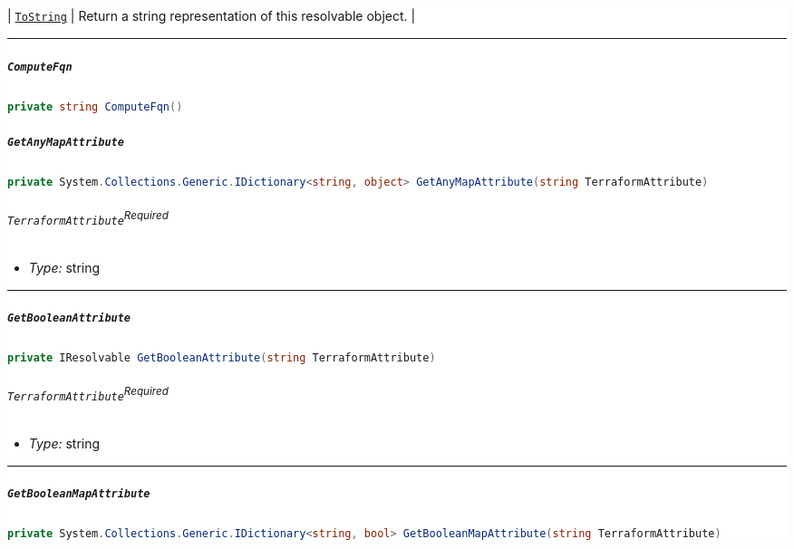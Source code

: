 | <code><a href="#@cdktf/provider-launchdarkly.project.ProjectDefaultClientSideAvailabilityOutputReference.toString">ToString</a></code> | Return a string representation of this resolvable object. |

---

##### `ComputeFqn` <a name="ComputeFqn" id="@cdktf/provider-launchdarkly.project.ProjectDefaultClientSideAvailabilityOutputReference.computeFqn"></a>

```csharp
private string ComputeFqn()
```

##### `GetAnyMapAttribute` <a name="GetAnyMapAttribute" id="@cdktf/provider-launchdarkly.project.ProjectDefaultClientSideAvailabilityOutputReference.getAnyMapAttribute"></a>

```csharp
private System.Collections.Generic.IDictionary<string, object> GetAnyMapAttribute(string TerraformAttribute)
```

###### `TerraformAttribute`<sup>Required</sup> <a name="TerraformAttribute" id="@cdktf/provider-launchdarkly.project.ProjectDefaultClientSideAvailabilityOutputReference.getAnyMapAttribute.parameter.terraformAttribute"></a>

- *Type:* string

---

##### `GetBooleanAttribute` <a name="GetBooleanAttribute" id="@cdktf/provider-launchdarkly.project.ProjectDefaultClientSideAvailabilityOutputReference.getBooleanAttribute"></a>

```csharp
private IResolvable GetBooleanAttribute(string TerraformAttribute)
```

###### `TerraformAttribute`<sup>Required</sup> <a name="TerraformAttribute" id="@cdktf/provider-launchdarkly.project.ProjectDefaultClientSideAvailabilityOutputReference.getBooleanAttribute.parameter.terraformAttribute"></a>

- *Type:* string

---

##### `GetBooleanMapAttribute` <a name="GetBooleanMapAttribute" id="@cdktf/provider-launchdarkly.project.ProjectDefaultClientSideAvailabilityOutputReference.getBooleanMapAttribute"></a>

```csharp
private System.Collections.Generic.IDictionary<string, bool> GetBooleanMapAttribute(string TerraformAttribute)
```
